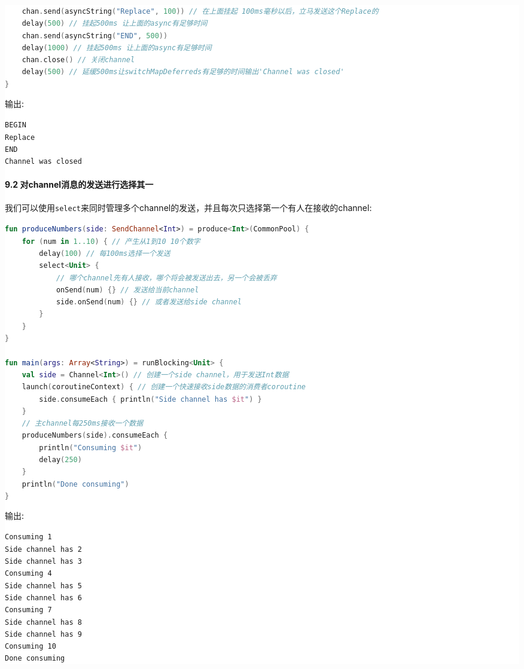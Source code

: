 ```kotlin
    chan.send(asyncString("Replace", 100)) // 在上面挂起 100ms毫秒以后，立马发送这个Replace的
    delay(500) // 挂起500ms 让上面的async有足够时间
    chan.send(asyncString("END", 500))
    delay(1000) // 挂起500ms 让上面的async有足够时间
    chan.close() // 关闭channel
    delay(500) // 延缓500ms让switchMapDeferreds有足够的时间输出'Channel was closed'
}
```

输出:

```
BEGIN
Replace
END
Channel was closed
```

#### 9.2 对channel消息的发送进行选择其一

我们可以使用`select`来同时管理多个channel的发送，并且每次只选择第一个有人在接收的channel:

```kotlin
fun produceNumbers(side: SendChannel<Int>) = produce<Int>(CommonPool) {
    for (num in 1..10) { // 产生从1到10 10个数字
        delay(100) // 每100ms选择一个发送
        select<Unit> {
            // 哪个channel先有人接收，哪个将会被发送出去，另一个会被丢弃
            onSend(num) {} // 发送给当前channel
            side.onSend(num) {} // 或者发送给side channel
        }
    }
}

fun main(args: Array<String>) = runBlocking<Unit> {
    val side = Channel<Int>() // 创建一个side channel，用于发送Int数据
    launch(coroutineContext) { // 创建一个快速接收side数据的消费者coroutine
        side.consumeEach { println("Side channel has $it") }
    }
    // 主channel每250ms接收一个数据
    produceNumbers(side).consumeEach {
        println("Consuming $it")
        delay(250)
    }
    println("Done consuming")
}
```

输出:

```
Consuming 1
Side channel has 2
Side channel has 3
Consuming 4
Side channel has 5
Side channel has 6
Consuming 7
Side channel has 8
Side channel has 9
Consuming 10
Done consuming
```
